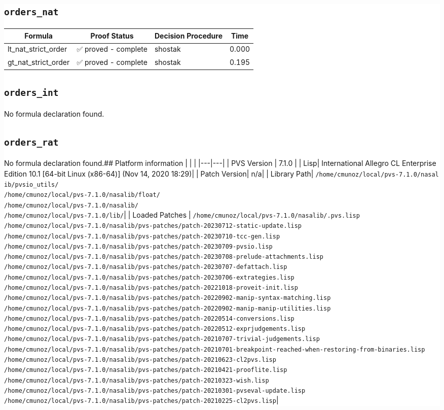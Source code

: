 ## `orders_nat`

| Formula | Proof Status | Decision Procedure | Time |
| ---     | ---          | ---                | ---  |
|lt_nat_strict_order|✅ proved - complete|shostak|0.000|
|gt_nat_strict_order|✅ proved - complete|shostak|0.195|

## `orders_int`
No formula declaration found.
## `orders_rat`
No formula declaration found.## Platform information 
|  |  |
|---|---|
| PVS Version | 7.1.0 |
| Lisp| International Allegro CL Enterprise Edition 10.1 [64-bit Linux (x86-64)] (Nov 14, 2020 18:29)|
| Patch Version| n/a|
| Library Path| `/home/cmunoz/local/pvs-7.1.0/nasalib/pvsio_utils/`<br/>`/home/cmunoz/local/pvs-7.1.0/nasalib/float/`<br/>`/home/cmunoz/local/pvs-7.1.0/nasalib/`<br/>`/home/cmunoz/local/pvs-7.1.0/lib/`|
| Loaded Patches | `/home/cmunoz/local/pvs-7.1.0/nasalib/.pvs.lisp`<br/>`/home/cmunoz/local/pvs-7.1.0/nasalib/pvs-patches/patch-20230712-static-update.lisp`<br/>`/home/cmunoz/local/pvs-7.1.0/nasalib/pvs-patches/patch-20230710-tcc-gen.lisp`<br/>`/home/cmunoz/local/pvs-7.1.0/nasalib/pvs-patches/patch-20230709-pvsio.lisp`<br/>`/home/cmunoz/local/pvs-7.1.0/nasalib/pvs-patches/patch-20230708-prelude-attachments.lisp`<br/>`/home/cmunoz/local/pvs-7.1.0/nasalib/pvs-patches/patch-20230707-defattach.lisp`<br/>`/home/cmunoz/local/pvs-7.1.0/nasalib/pvs-patches/patch-20230706-extrategies.lisp`<br/>`/home/cmunoz/local/pvs-7.1.0/nasalib/pvs-patches/patch-20221018-proveit-init.lisp`<br/>`/home/cmunoz/local/pvs-7.1.0/nasalib/pvs-patches/patch-20220902-manip-syntax-matching.lisp`<br/>`/home/cmunoz/local/pvs-7.1.0/nasalib/pvs-patches/patch-20220902-manip-manip-utilities.lisp`<br/>`/home/cmunoz/local/pvs-7.1.0/nasalib/pvs-patches/patch-20220514-conversions.lisp`<br/>`/home/cmunoz/local/pvs-7.1.0/nasalib/pvs-patches/patch-20220512-exprjudgements.lisp`<br/>`/home/cmunoz/local/pvs-7.1.0/nasalib/pvs-patches/patch-20210707-trivial-judgements.lisp`<br/>`/home/cmunoz/local/pvs-7.1.0/nasalib/pvs-patches/patch-20210701-breakpoint-reached-when-restoring-from-binaries.lisp`<br/>`/home/cmunoz/local/pvs-7.1.0/nasalib/pvs-patches/patch-20210623-cl2pvs.lisp`<br/>`/home/cmunoz/local/pvs-7.1.0/nasalib/pvs-patches/patch-20210421-prooflite.lisp`<br/>`/home/cmunoz/local/pvs-7.1.0/nasalib/pvs-patches/patch-20210323-wish.lisp`<br/>`/home/cmunoz/local/pvs-7.1.0/nasalib/pvs-patches/patch-20210301-pvseval-update.lisp`<br/>`/home/cmunoz/local/pvs-7.1.0/nasalib/pvs-patches/patch-20210225-cl2pvs.lisp`|
